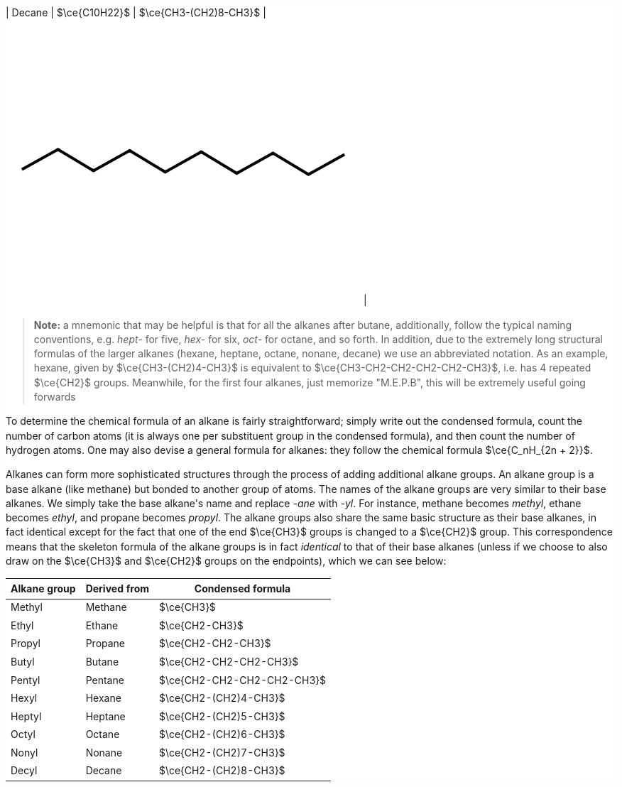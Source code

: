 | Decane      | $\ce{C10H22}$     | $\ce{CH3-(CH2)8-CH3}$      | ![Decane diagram: CCCCCCCCCC](smiles/CCCCCCCCCC.svg)                                                                                      |

> **Note:** a mnemonic that may be helpful is that for all the alkanes after butane, additionally, follow the typical naming conventions, e.g. _hept-_ for five, _hex-_ for six, _oct-_ for octane, and so forth. In addition, due to the extremely long structural formulas of the larger alkanes (hexane, heptane, octane, nonane, decane) we use an abbreviated notation. As an example, hexane, given by $\ce{CH3-(CH2)4-CH3}$ is equivalent to $\ce{CH3-CH2-CH2-CH2-CH2-CH3}$, i.e. has 4 repeated $\ce{CH2}$ groups. Meanwhile, for the first four alkanes, just memorize "M.E.P.B", this will be extremely useful going forwards

To determine the chemical formula of an alkane is fairly straightforward; simply write out the condensed formula, count the number of carbon atoms (it is always one per substituent group in the condensed formula), and then count the number of hydrogen atoms. One may also devise a general formula for alkanes: they follow the chemical formula $\ce{C_nH_{2n + 2}}$. 

Alkanes can form more sophisticated structures through the process of adding additional alkane groups. An alkane group is a base alkane (like methane) but bonded to another group of atoms. The names of the alkane groups are very similar to their base alkanes. We simply take the base alkane's name and replace _-ane_ with _-yl_. For instance, methane becomes _methyl_, ethane becomes _ethyl_, and propane becomes _propyl_. The alkane groups also share the same basic structure as their base alkanes, in fact identical except for the fact that one of the end $\ce{CH3}$ groups is changed to a $\ce{CH2}$ group. This correspondence means that the skeleton formula of the alkane groups is in fact _identical_ to that of their base alkanes (unless if we choose to also draw on the $\ce{CH3}$ and $\ce{CH2}$ groups on the endpoints), which we can see below:

| Alkane group | Derived from | Condensed formula          |
| ------------ | ------------ | -------------------------- |
| Methyl       | Methane      | $\ce{CH3}$                 |
| Ethyl        | Ethane       | $\ce{CH2-CH3}$             |
| Propyl       | Propane      | $\ce{CH2-CH2-CH3}$         |
| Butyl        | Butane       | $\ce{CH2-CH2-CH2-CH3}$     |
| Pentyl       | Pentane      | $\ce{CH2-CH2-CH2-CH2-CH3}$ |
| Hexyl        | Hexane       | $\ce{CH2-(CH2)4-CH3}$      |
| Heptyl       | Heptane      | $\ce{CH2-(CH2)5-CH3}$      |
| Octyl        | Octane       | $\ce{CH2-(CH2)6-CH3}$      |
| Nonyl        | Nonane       | $\ce{CH2-(CH2)7-CH3}$      |
| Decyl        | Decane       | $\ce{CH2-(CH2)8-CH3}$      |
